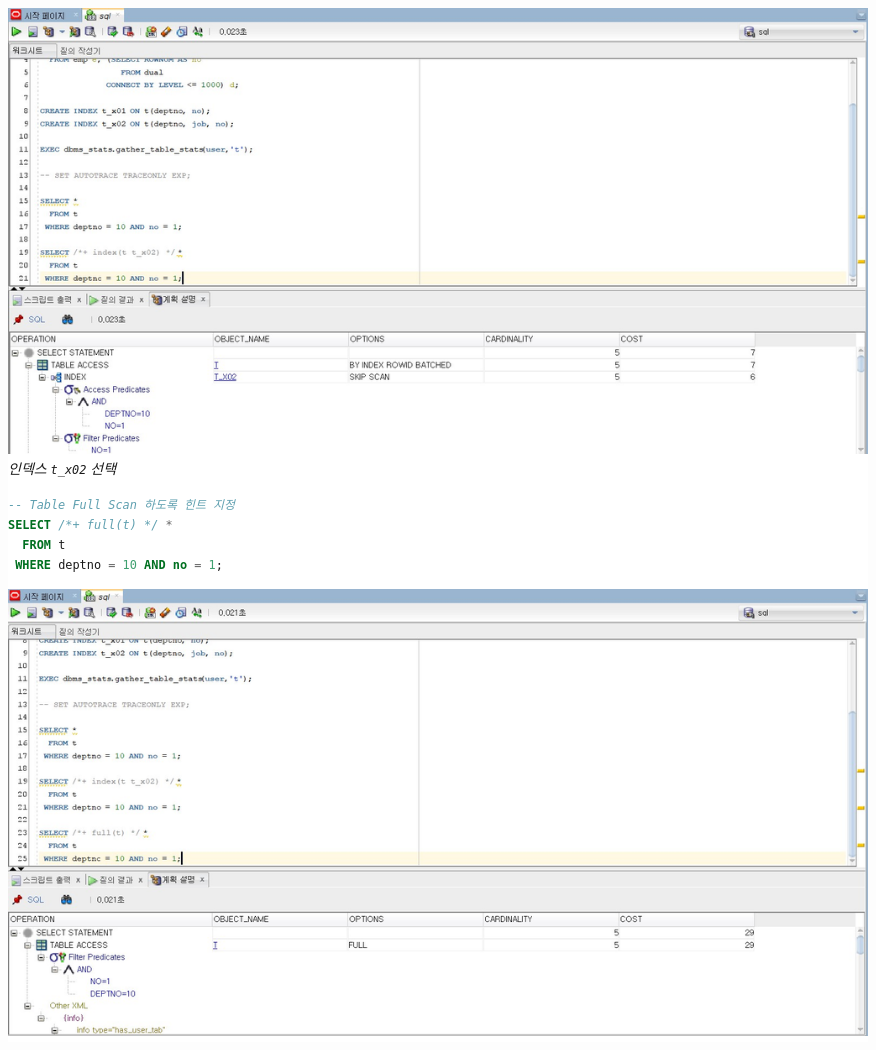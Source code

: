 ![13-ex-execution-plan(2)](/assets/img/posts/certifications/sqlp/3-sql-advanced-utilization-and-tuning/sql-optimizer/13-ex-execution-plan(2).jpg)
*인덱스 `t_x02` 선택*

```sql
-- Table Full Scan 하도록 힌트 지정
SELECT /*+ full(t) */ *
  FROM t
 WHERE deptno = 10 AND no = 1;
```

![14-ex-execution-plan(3)](/assets/img/posts/certifications/sqlp/3-sql-advanced-utilization-and-tuning/sql-optimizer/14-ex-execution-plan(3).jpg)
